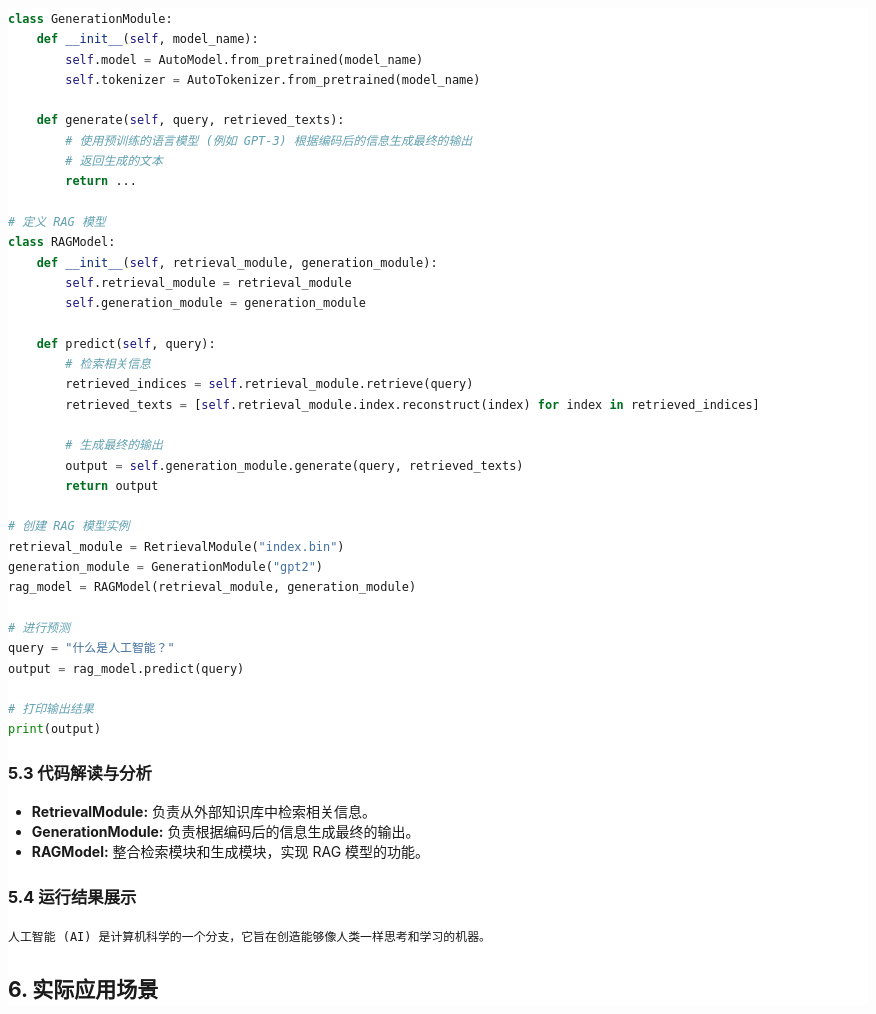 ```python
class GenerationModule:
    def __init__(self, model_name):
        self.model = AutoModel.from_pretrained(model_name)
        self.tokenizer = AutoTokenizer.from_pretrained(model_name)

    def generate(self, query, retrieved_texts):
        # 使用预训练的语言模型 (例如 GPT-3) 根据编码后的信息生成最终的输出
        # 返回生成的文本
        return ...

# 定义 RAG 模型
class RAGModel:
    def __init__(self, retrieval_module, generation_module):
        self.retrieval_module = retrieval_module
        self.generation_module = generation_module

    def predict(self, query):
        # 检索相关信息
        retrieved_indices = self.retrieval_module.retrieve(query)
        retrieved_texts = [self.retrieval_module.index.reconstruct(index) for index in retrieved_indices]

        # 生成最终的输出
        output = self.generation_module.generate(query, retrieved_texts)
        return output

# 创建 RAG 模型实例
retrieval_module = RetrievalModule("index.bin")
generation_module = GenerationModule("gpt2")
rag_model = RAGModel(retrieval_module, generation_module)

# 进行预测
query = "什么是人工智能？"
output = rag_model.predict(query)

# 打印输出结果
print(output)
```

### 5.3 代码解读与分析

* **RetrievalModule:** 负责从外部知识库中检索相关信息。
* **GenerationModule:** 负责根据编码后的信息生成最终的输出。
* **RAGModel:** 整合检索模块和生成模块，实现 RAG 模型的功能。

### 5.4 运行结果展示

```
人工智能 (AI) 是计算机科学的一个分支，它旨在创造能够像人类一样思考和学习的机器。
```

## 6. 实际应用场景
